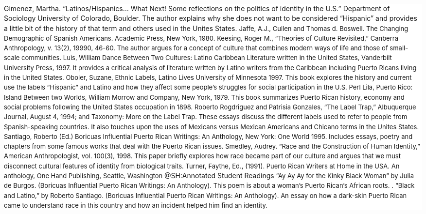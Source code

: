   Gimenez, Martha. “Latinos/Hispanics… What Next! Some reflections on the politics of identity in the U.S.” Department of Sociology University of Colorado, Boulder. The author explains why she does not want to be considered “Hispanic” and provides a little bit of the history of that term and others used in the Unites States.
</font>
 <font size="-1">
  Jaffe, A.J., Cullen and Thomas d. Boswell. The Changing Demographic of Spanish Americans. Academic Press, New York, 1980.
</font>
 <font size="-1">
  Keesing, Roger M., “Theories of Culture Revisited,” Canberra Anthropology, v. 13(2), 19990, 46-60. The author argues for a concept of culture that combines modern ways of life and those of small-scale communities.
</font>
 <font size="-1">
  Luis, William Dance Between Two Cultures: Latino Caribbean Literature written in the United States, Vanderbilt University Press, 1997. It provides a critical analysis of literature written by Latino writers from the Caribbean including Puerto Ricans living in the United States.
</font>
 <font size="-1">
  Oboler, Suzane, Ethnic Labels, Latino Lives University of Minnesota 1997. This book explores the history and current use the labels “Hispanic” and Latino and how they affect some people’s struggles for social participation in the U.S.
</font>
 <font size="-1">
  Perl Lila, Puerto Rico: Island Between two Worlds, William Morrow and Company, New York, 1979. This book summarizes Puerto Rican history, economy and social problems following the United States occupation in 1898.
</font>
 <font size="-1">
  Roberto Rogdriguez and Patrisia Gonzales, “The Label Trap,” Albuquerque Journal, August 4, 1994; and Taxonomy: More on the Label Trap. These essays discuss the different labels used to refer to people from Spanish-speaking countries. It also touches upon the uses of Mexicans versus Mexican Americans and Chicano terms in the Unites States.
</font>
 <font size="-1">
  Santiago, Roberto (Ed.) Boricuas Influential Puerto Rican Writings: An Anthology, New York: One World 1995. Includes essays, poetry and chapters from some famous works that deal with the Puerto Rican issues.
</font>
 <font size="-1">
  Smedley, Audrey. “Race and the Construction of Human Identity,” American Anthropologist, vol. 100(3), 1998. This paper briefly explores how race became part of our culture and argues that we must disconnect cultural features of identity from biological traits.
</font>
 <font size="-1">
  Turner, Faythe, Ed., (1991). Puerto Rican Writers at Home in the USA. An anthology, One Hand Publishing, Seattle, Washington
</font>
 @SH:Annotated Student Readings
 <font size="-1">
  “Ay Ay Ay for the Kinky Black Woman” by Julia de Burgos. (Boricuas Influential Puerto Rican Writings: An Anthology). This poem is about a woman’s Puerto Rican’s African roots.
</font>
 .
 <font size="-1">
  “Black and Latino,”  by Roberto Santiago. (Boricuas Influential Puerto Rican Writings: An Anthology).  An essay on how a dark-skin Puerto Rican came to understand race in this country and how an incident helped him find an identity.
</font>
 <font size="-1">